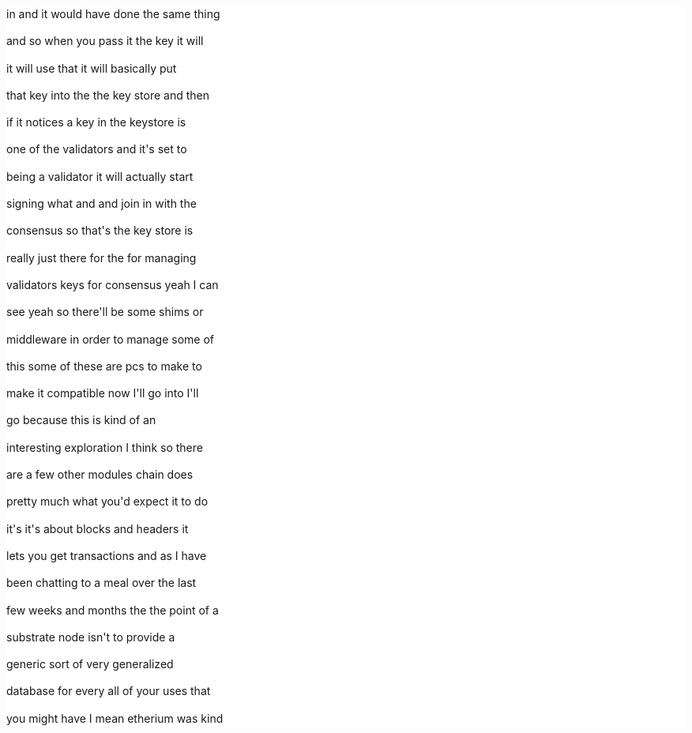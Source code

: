 in and it would have done the same
thing

and so when you pass it the key it
will

it will use that it will basically put

that key into the the key store and
then

if it notices a key in the keystore is

one of the validators and it's set to

being a validator it will actually
start

signing what and and join in with the

consensus so that's the key store is

really just there for the for managing

validators keys for consensus yeah I
can

see yeah so there'll be some shims or

middleware in order to manage some of

this some of these are pcs to make to

make it compatible now I'll go into
I'll

go because this is kind of an

interesting exploration I think so
there

are a few other modules chain does

pretty much what you'd expect it to do

it's it's about blocks and headers it

lets you get transactions and as I
have

been chatting to a meal over the last

few weeks and months the the point of
a

substrate node isn't to provide a

generic sort of very generalized

database for every all of your uses
that

you might have I mean etherium was
kind
